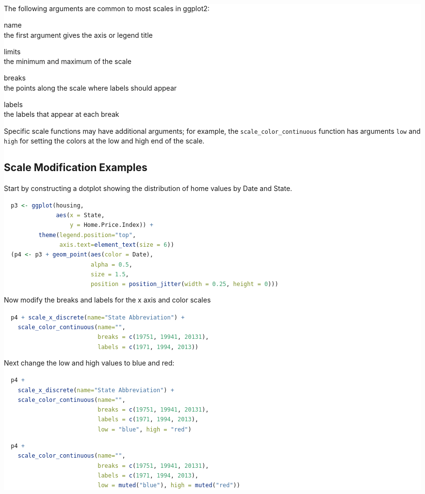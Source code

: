 The following arguments are common to most scales in ggplot2:

name  
the first argument gives the axis or legend title

limits  
the minimum and maximum of the scale

breaks  
the points along the scale where labels should appear

labels  
the labels that appear at each break

Specific scale functions may have additional arguments; for example, the `scale_color_continuous` function has arguments `low` and `high` for setting the colors at the low and high end of the scale.

Scale Modification Examples
---------------------------

Start by constructing a dotplot showing the distribution of home values by Date and State.

``` r
  p3 <- ggplot(housing,
               aes(x = State,
                   y = Home.Price.Index)) + 
          theme(legend.position="top",
                axis.text=element_text(size = 6))
  (p4 <- p3 + geom_point(aes(color = Date),
                         alpha = 0.5,
                         size = 1.5,
                         position = position_jitter(width = 0.25, height = 0)))
```

Now modify the breaks and labels for the x axis and color scales

``` r
  p4 + scale_x_discrete(name="State Abbreviation") +
    scale_color_continuous(name="",
                           breaks = c(19751, 19941, 20131),
                           labels = c(1971, 1994, 2013))
```

Next change the low and high values to blue and red:

``` r
  p4 +
    scale_x_discrete(name="State Abbreviation") +
    scale_color_continuous(name="",
                           breaks = c(19751, 19941, 20131),
                           labels = c(1971, 1994, 2013),
                           low = "blue", high = "red")
```

``` r
  p4 +
    scale_color_continuous(name="",
                           breaks = c(19751, 19941, 20131),
                           labels = c(1971, 1994, 2013),
                           low = muted("blue"), high = muted("red"))
```
